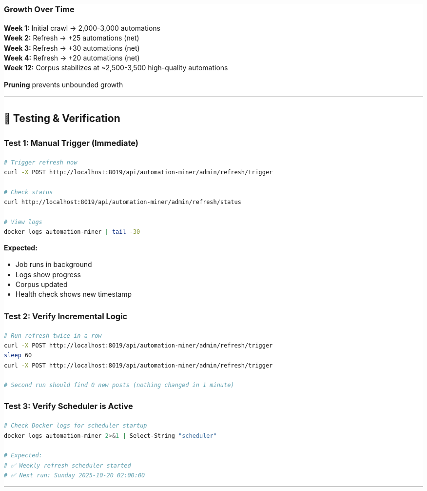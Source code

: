 ### Growth Over Time

**Week 1:** Initial crawl → 2,000-3,000 automations  
**Week 2:** Refresh → +25 automations (net)  
**Week 3:** Refresh → +30 automations (net)  
**Week 4:** Refresh → +20 automations (net)  
**Week 12:** Corpus stabilizes at ~2,500-3,500 high-quality automations

**Pruning** prevents unbounded growth

---

## 🧪 Testing & Verification

### Test 1: Manual Trigger (Immediate)

```bash
# Trigger refresh now
curl -X POST http://localhost:8019/api/automation-miner/admin/refresh/trigger

# Check status
curl http://localhost:8019/api/automation-miner/admin/refresh/status

# View logs
docker logs automation-miner | tail -30
```

**Expected:**
- Job runs in background
- Logs show progress
- Corpus updated
- Health check shows new timestamp

### Test 2: Verify Incremental Logic

```bash
# Run refresh twice in a row
curl -X POST http://localhost:8019/api/automation-miner/admin/refresh/trigger
sleep 60
curl -X POST http://localhost:8019/api/automation-miner/admin/refresh/trigger

# Second run should find 0 new posts (nothing changed in 1 minute)
```

### Test 3: Verify Scheduler is Active

```bash
# Check Docker logs for scheduler startup
docker logs automation-miner 2>&1 | Select-String "scheduler"

# Expected:
# ✅ Weekly refresh scheduler started
# ✅ Next run: Sunday 2025-10-20 02:00:00
```

---